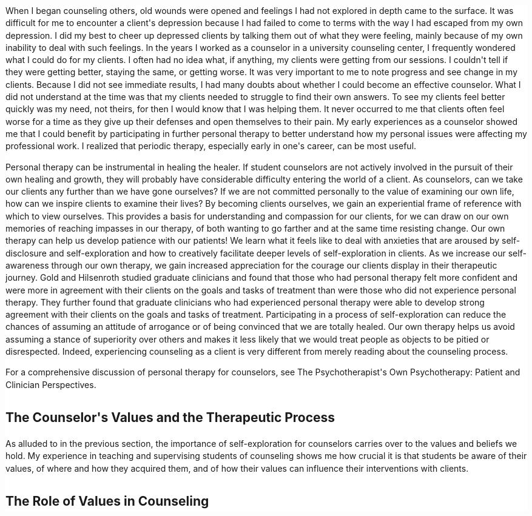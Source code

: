 When I began counseling others, old wounds were opened and feelings I had not explored in depth came to the surface. It was difficult for me to encounter a client's depression because I had failed to come to terms with the way I had escaped from my own depression. I did my best to cheer up depressed clients by talking them out of what they were feeling, mainly because of my own inability to deal with such feelings. In the years I worked as a counselor in a university counseling center, I frequently wondered what I could do for my clients. I often had no idea what, if anything, my clients were getting from our sessions. I couldn't tell if they were getting better, staying the same, or getting worse. It was very important to me to note progress and see change in my clients. Because I did not see immediate results, I had many doubts about whether I could become an effective counselor. What I did not understand at the time was that my clients needed to struggle to find their own answers. To see my clients feel better quickly was my need, not theirs, for then I would know that I was helping them. It never occurred to me that clients often feel worse for a time as they give up their defenses and open themselves to their pain. My early experiences as a counselor showed me that I could benefit by participating in further personal therapy to better understand how my personal issues were affecting my professional work. I realized that periodic therapy, especially early in one's career, can be most useful.

Personal therapy can be instrumental in healing the healer. If student counselors are not actively involved in the pursuit of their own healing and growth, they will probably have considerable difficulty entering the world of a client. As counselors, can we take our clients any further than we have gone ourselves? If we are not committed personally to the value of examining our own life, how can we inspire clients to examine their lives? By becoming clients ourselves, we gain an experiential frame of reference with which to view ourselves. This provides a basis for understanding and compassion for our clients, for we can draw on our own memories of reaching impasses in our therapy, of both wanting to go farther and at the same time resisting change. Our own therapy can help us develop patience with our patients! We learn what it feels like to deal with anxieties that are aroused by self-disclosure and self-exploration and how to creatively facilitate deeper levels of self-exploration in clients. As we increase our self-awareness through our own therapy, we gain increased appreciation for the courage our clients display in their therapeutic journey. Gold and Hilsenroth studied graduate clinicians and found that those who had personal therapy felt more confident and were more in agreement with their clients on the goals and tasks of treatment than were those who did not experience personal therapy. They further found that graduate clinicians who had experienced personal therapy were able to develop strong agreement with their clients on the goals and tasks of treatment. Participating in a process of self-exploration can reduce the chances of assuming an attitude of arrogance or of being convinced that we are totally healed. Our own therapy helps us avoid assuming a stance of superiority over others and makes it less likely that we would treat people as objects to be pitied or disrespected. Indeed, experiencing counseling as a client is very different from merely reading about the counseling process.

For a comprehensive discussion of personal therapy for counselors, see The Psychotherapist's Own Psychotherapy: Patient and Clinician Perspectives.


## The Counselor's Values and the Therapeutic Process

As alluded to in the previous section, the importance of self-exploration for counselors carries over to the values and beliefs we hold. My experience in teaching and supervising students of counseling shows me how crucial it is that students be aware of their values, of where and how they acquired them, and of how their values can influence their interventions with clients.


## The Role of Values in Counseling
